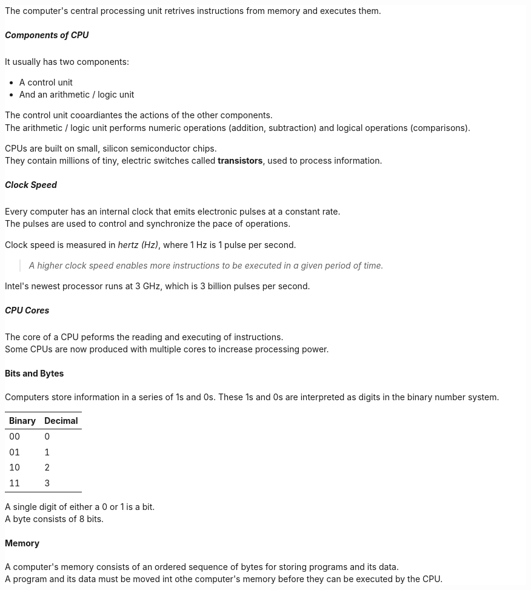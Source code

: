 The computer's central processing unit retrives instructions from memory and executes them.  

##### Components of CPU

It usually has two components:
- A control unit
- And an arithmetic / logic unit

The control unit cooardiantes the actions of the other components.  
The arithmetic / logic unit performs <span class="code blue">numeric operations</span> (addition, subtraction) and <span class="code blue">logical operations</span> (comparisons).

CPUs are built on small, silicon semiconductor chips.  
They contain millions of tiny, electric switches called <span class="code green">**transistors**</span>, used to process information.

##### Clock Speed

Every computer has an internal clock that emits electronic pulses at a constant rate.  
The pulses are used to control and synchronize the pace of operations.  

Clock speed is measured in *hertz (Hz)*, where 1 Hz is 1 pulse per second.  
> *A higher clock speed enables more instructions to be executed in a given period of time.*

Intel's newest processor runs at 3 GHz, which is 3 billion pulses per second.

##### CPU Cores

The <span class="code green">core</span> of a CPU peforms the reading and executing of instructions.  
Some CPUs are now produced with multiple cores to increase processing power.

#### Bits and Bytes

Computers store information in a series of 1s and 0s. These 1s and 0s are interpreted as digits in the binary number system.

| Binary | Decimal |
|--------|---------|
| 00     | 0       |
| 01     | 1       |
| 10     | 2       |
| 11     | 3       |

A single digit of either a 0 or 1 is a bit.  
A byte consists of 8 bits.

#### Memory

A computer's <span class="code green">memory</span> consists of an ordered sequence of bytes for storing programs and its data.  
A program and its data must be moved int othe computer's memory before they can be executed by the CPU.  
